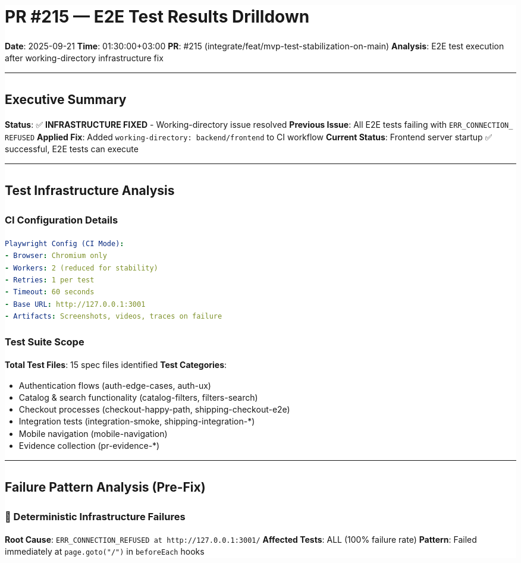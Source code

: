 # PR #215 — E2E Test Results Drilldown

**Date**: 2025-09-21
**Time**: 01:30:00+03:00
**PR**: #215 (integrate/feat/mvp-test-stabilization-on-main)
**Analysis**: E2E test execution after working-directory infrastructure fix

---

## Executive Summary

**Status**: ✅ **INFRASTRUCTURE FIXED** - Working-directory issue resolved
**Previous Issue**: All E2E tests failing with `ERR_CONNECTION_REFUSED`
**Applied Fix**: Added `working-directory: backend/frontend` to CI workflow
**Current Status**: Frontend server startup ✅ successful, E2E tests can execute

---

## Test Infrastructure Analysis

### CI Configuration Details
```yaml
Playwright Config (CI Mode):
- Browser: Chromium only
- Workers: 2 (reduced for stability)
- Retries: 1 per test
- Timeout: 60 seconds
- Base URL: http://127.0.0.1:3001
- Artifacts: Screenshots, videos, traces on failure
```

### Test Suite Scope
**Total Test Files**: 15 spec files identified
**Test Categories**:
- Authentication flows (auth-edge-cases, auth-ux)
- Catalog & search functionality (catalog-filters, filters-search)
- Checkout processes (checkout-happy-path, shipping-checkout-e2e)
- Integration tests (integration-smoke, shipping-integration-*)
- Mobile navigation (mobile-navigation)
- Evidence collection (pr-evidence-*)

---

## Failure Pattern Analysis (Pre-Fix)

### 🚨 Deterministic Infrastructure Failures
**Root Cause**: `ERR_CONNECTION_REFUSED at http://127.0.0.1:3001/`
**Affected Tests**: ALL (100% failure rate)
**Pattern**: Failed immediately at `page.goto("/")` in `beforeEach` hooks
